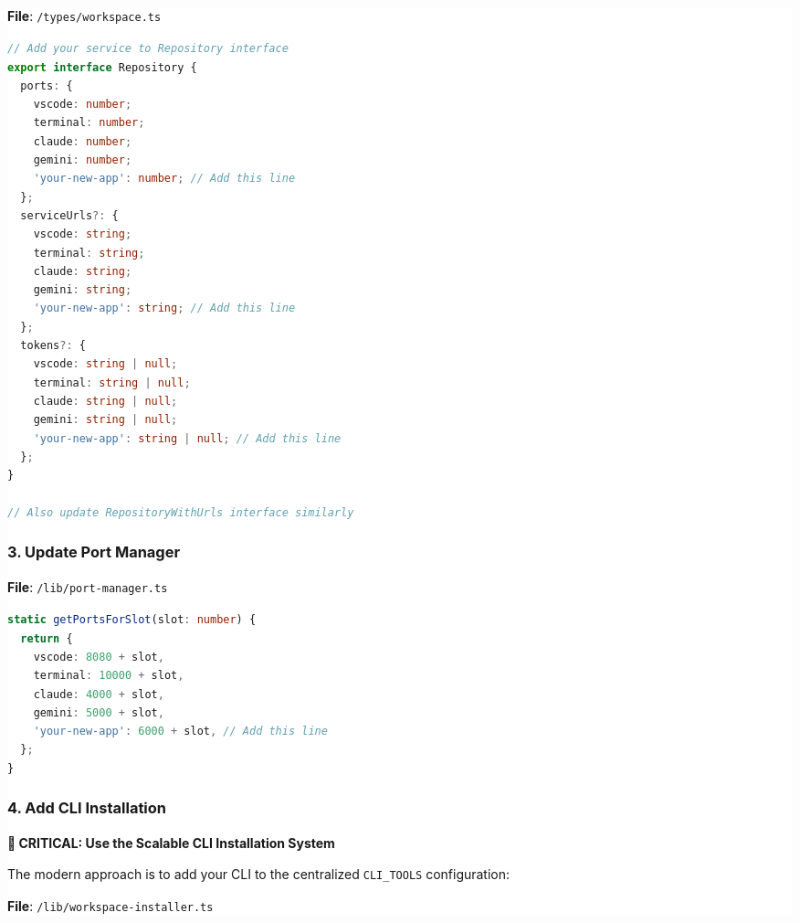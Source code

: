 **File**: `/types/workspace.ts`

```typescript
// Add your service to Repository interface
export interface Repository {
  ports: {
    vscode: number;
    terminal: number;
    claude: number;
    gemini: number;
    'your-new-app': number; // Add this line
  };
  serviceUrls?: {
    vscode: string;
    terminal: string;
    claude: string;
    gemini: string;
    'your-new-app': string; // Add this line
  };
  tokens?: {
    vscode: string | null;
    terminal: string | null;
    claude: string | null;
    gemini: string | null;
    'your-new-app': string | null; // Add this line
  };
}

// Also update RepositoryWithUrls interface similarly
```

### 3. Update Port Manager

**File**: `/lib/port-manager.ts`

```typescript
static getPortsForSlot(slot: number) {
  return {
    vscode: 8080 + slot,
    terminal: 10000 + slot,
    claude: 4000 + slot,
    gemini: 5000 + slot,
    'your-new-app': 6000 + slot, // Add this line
  };
}
```

### 4. Add CLI Installation

**🚨 CRITICAL: Use the Scalable CLI Installation System**

The modern approach is to add your CLI to the centralized `CLI_TOOLS` configuration:

**File**: `/lib/workspace-installer.ts`
